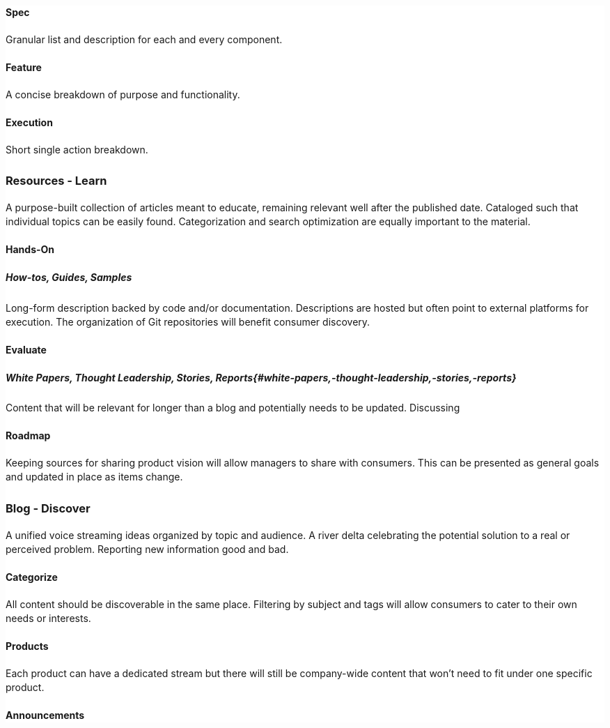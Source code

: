 #### Spec

Granular list and description for each and every component.

#### Feature

A concise breakdown of purpose and functionality.

#### Execution

Short single action breakdown.

### Resources - Learn

A purpose-built collection of articles meant to educate, remaining relevant well after the published date. Cataloged such that individual topics can be easily found. Categorization and search optimization are equally important to the material.

#### Hands-On

##### How-tos, Guides, Samples

Long-form description backed by code and/or documentation. Descriptions are hosted but often point to external platforms for execution. The organization of Git repositories will benefit consumer discovery.

#### Evaluate

##### White Papers, Thought Leadership, Stories, Reports{#white-papers,-thought-leadership,-stories,-reports}

Content that will be relevant for longer than a blog and potentially needs to be updated. Discussing

#### Roadmap

Keeping sources for sharing product vision will allow managers to share with consumers. This can be presented as general goals and updated in place as items change.

### Blog - Discover

A unified voice streaming ideas organized by topic and audience. A river delta celebrating the potential solution to a real or perceived problem. Reporting new information good and bad.

#### Categorize

All content should be discoverable in the same place. Filtering by subject and tags will allow consumers to cater to their own needs or interests.

#### Products

Each product can have a dedicated stream but there will still be company-wide content that won’t need to fit under one specific product.

#### Announcements
